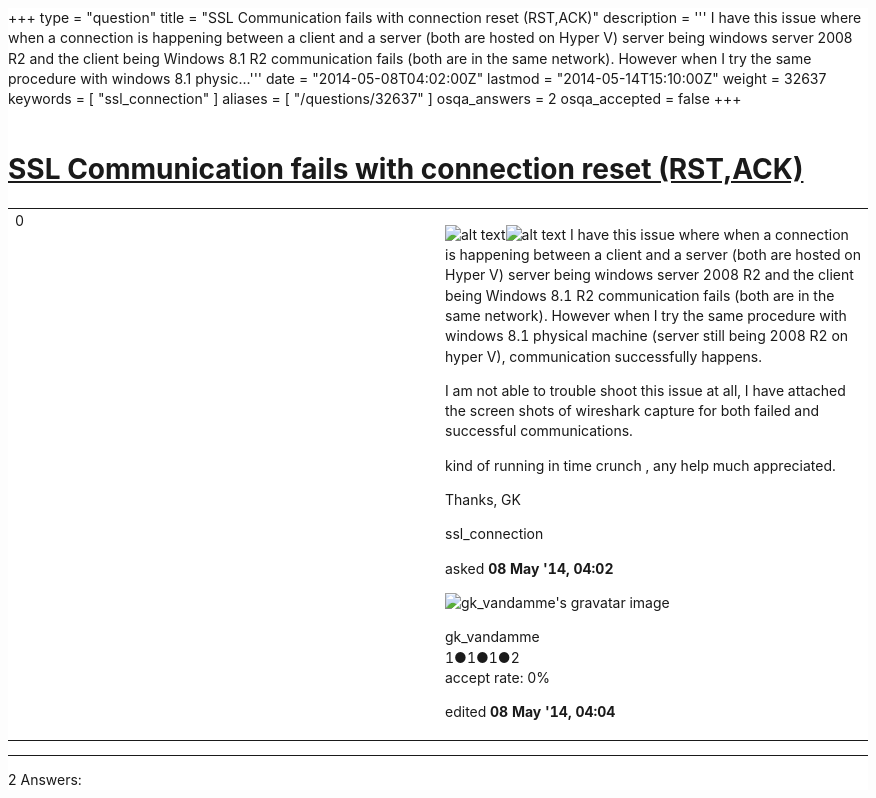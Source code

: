 +++
type = "question"
title = "SSL Communication fails with connection reset (RST,ACK)"
description = ''' I have this issue where when a connection is happening between a client and a server (both are hosted on Hyper V) server being windows server 2008 R2 and the client being Windows 8.1 R2 communication fails (both are in the same network). However when I try the same procedure with windows 8.1 physic...'''
date = "2014-05-08T04:02:00Z"
lastmod = "2014-05-14T15:10:00Z"
weight = 32637
keywords = [ "ssl_connection" ]
aliases = [ "/questions/32637" ]
osqa_answers = 2
osqa_accepted = false
+++

<div class="headNormal">

# [SSL Communication fails with connection reset (RST,ACK)](/questions/32637/ssl-communication-fails-with-connection-reset-rstack)

</div>

<div id="main-body">

<div id="askform">

<table id="question-table" style="width:100%;"><colgroup><col style="width: 50%" /><col style="width: 50%" /></colgroup><tbody><tr class="odd"><td style="width: 30px; vertical-align: top"><div class="vote-buttons"><span id="post-32637-upvote" class="ajax-command post-vote up" rel="nofollow" title="I like this post (click again to cancel)"> </span><div id="post-32637-score" class="post-score" title="current number of votes">0</div><span id="post-32637-downvote" class="ajax-command post-vote down" rel="nofollow" title="I dont like this post (click again to cancel)"> </span> <span id="favorite-mark" class="ajax-command favorite-mark" rel="nofollow" title="mark/unmark this question as favorite (click again to cancel)"> </span><div id="favorite-count" class="favorite-count"></div></div></td><td><div id="item-right"><div class="question-body"><p><img src="https://osqa-ask.wireshark.org/upfiles/Not_WOrking_Capture.jpg" alt="alt text" /><img src="https://osqa-ask.wireshark.org/upfiles/Connection_Working.jpg" alt="alt text" /> I have this issue where when a connection is happening between a client and a server (both are hosted on Hyper V) server being windows server 2008 R2 and the client being Windows 8.1 R2 communication fails (both are in the same network). However when I try the same procedure with windows 8.1 physical machine (server still being 2008 R2 on hyper V), communication successfully happens.</p><p>I am not able to trouble shoot this issue at all, I have attached the screen shots of wireshark capture for both failed and successful communications.</p><p>kind of running in time crunch , any help much appreciated.</p><p>Thanks, GK</p></div><div id="question-tags" class="tags-container tags"><span class="post-tag tag-link-ssl_connection" rel="tag" title="see questions tagged &#39;ssl_connection&#39;">ssl_connection</span></div><div id="question-controls" class="post-controls"></div><div class="post-update-info-container"><div class="post-update-info post-update-info-user"><p>asked <strong>08 May '14, 04:02</strong></p><img src="https://secure.gravatar.com/avatar/43ac675ef9fad82c5d145b0de90e9db5?s=32&amp;d=identicon&amp;r=g" class="gravatar" width="32" height="32" alt="gk_vandamme&#39;s gravatar image" /><p><span>gk_vandamme</span><br />
<span class="score" title="1 reputation points">1</span><span title="1 badges"><span class="badge1">●</span><span class="badgecount">1</span></span><span title="1 badges"><span class="silver">●</span><span class="badgecount">1</span></span><span title="2 badges"><span class="bronze">●</span><span class="badgecount">2</span></span><br />
<span class="accept_rate" title="Rate of the user&#39;s accepted answers">accept rate:</span> <span title="gk_vandamme has no accepted answers">0%</span></p></img></div><div class="post-update-info post-update-info-edited"><p><span> edited <strong>08 May '14, 04:04</strong> </span></p></div></div><div id="comments-container-32637" class="comments-container"></div><div id="comment-tools-32637" class="comment-tools"></div><div class="clear"></div><div id="comment-32637-form-container" class="comment-form-container"></div><div class="clear"></div></div></td></tr></tbody></table>

------------------------------------------------------------------------

<div class="tabBar">

<span id="sort-top"></span>

<div class="headQuestions">

2 Answers:

</div>

</div>

<span id="32639"></span>
